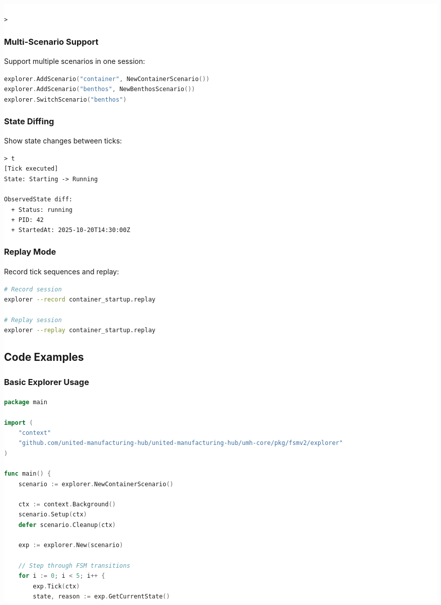 ```

>
```

### Multi-Scenario Support

Support multiple scenarios in one session:

```go
explorer.AddScenario("container", NewContainerScenario())
explorer.AddScenario("benthos", NewBenthosScenario())
explorer.SwitchScenario("benthos")
```

### State Diffing

Show state changes between ticks:

```
> t
[Tick executed]
State: Starting -> Running

ObservedState diff:
  + Status: running
  + PID: 42
  + StartedAt: 2025-10-20T14:30:00Z
```

### Replay Mode

Record tick sequences and replay:

```bash
# Record session
explorer --record container_startup.replay

# Replay session
explorer --replay container_startup.replay
```

## Code Examples

### Basic Explorer Usage

```go
package main

import (
    "context"
    "github.com/united-manufacturing-hub/united-manufacturing-hub/umh-core/pkg/fsmv2/explorer"
)

func main() {
    scenario := explorer.NewContainerScenario()

    ctx := context.Background()
    scenario.Setup(ctx)
    defer scenario.Cleanup(ctx)

    exp := explorer.New(scenario)

    // Step through FSM transitions
    for i := 0; i < 5; i++ {
        exp.Tick(ctx)
        state, reason := exp.GetCurrentState()
```